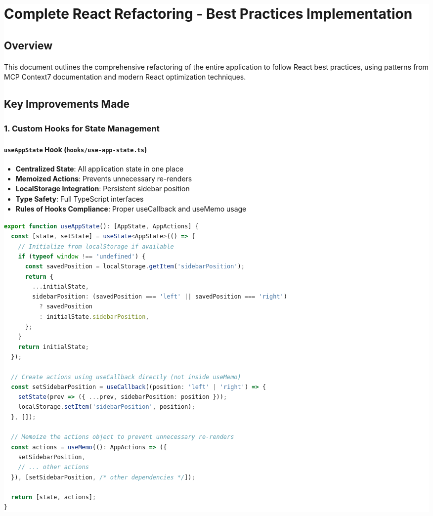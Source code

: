 # Complete React Refactoring - Best Practices Implementation

## Overview

This document outlines the comprehensive refactoring of the entire application to follow React best practices, using patterns from MCP Context7 documentation and modern React optimization techniques.

## Key Improvements Made

### 1. **Custom Hooks for State Management**

#### `useAppState` Hook (`hooks/use-app-state.ts`)
- **Centralized State**: All application state in one place
- **Memoized Actions**: Prevents unnecessary re-renders
- **LocalStorage Integration**: Persistent sidebar position
- **Type Safety**: Full TypeScript interfaces
- **Rules of Hooks Compliance**: Proper useCallback and useMemo usage

```typescript
export function useAppState(): [AppState, AppActions] {
  const [state, setState] = useState<AppState>(() => {
    // Initialize from localStorage if available
    if (typeof window !== 'undefined') {
      const savedPosition = localStorage.getItem('sidebarPosition');
      return {
        ...initialState,
        sidebarPosition: (savedPosition === 'left' || savedPosition === 'right') 
          ? savedPosition 
          : initialState.sidebarPosition,
      };
    }
    return initialState;
  });

  // Create actions using useCallback directly (not inside useMemo)
  const setSidebarPosition = useCallback((position: 'left' | 'right') => {
    setState(prev => ({ ...prev, sidebarPosition: position }));
    localStorage.setItem('sidebarPosition', position);
  }, []);

  // Memoize the actions object to prevent unnecessary re-renders
  const actions = useMemo((): AppActions => ({
    setSidebarPosition,
    // ... other actions
  }), [setSidebarPosition, /* other dependencies */]);

  return [state, actions];
}
```
